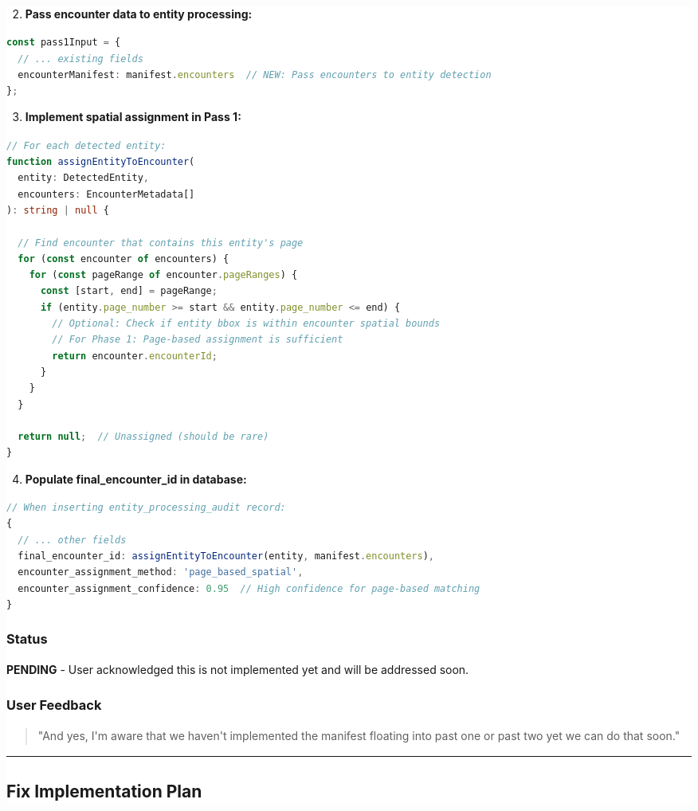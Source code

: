 2. **Pass encounter data to entity processing:**
```typescript
const pass1Input = {
  // ... existing fields
  encounterManifest: manifest.encounters  // NEW: Pass encounters to entity detection
};
```

3. **Implement spatial assignment in Pass 1:**
```typescript
// For each detected entity:
function assignEntityToEncounter(
  entity: DetectedEntity,
  encounters: EncounterMetadata[]
): string | null {

  // Find encounter that contains this entity's page
  for (const encounter of encounters) {
    for (const pageRange of encounter.pageRanges) {
      const [start, end] = pageRange;
      if (entity.page_number >= start && entity.page_number <= end) {
        // Optional: Check if entity bbox is within encounter spatial bounds
        // For Phase 1: Page-based assignment is sufficient
        return encounter.encounterId;
      }
    }
  }

  return null;  // Unassigned (should be rare)
}
```

4. **Populate final_encounter_id in database:**
```typescript
// When inserting entity_processing_audit record:
{
  // ... other fields
  final_encounter_id: assignEntityToEncounter(entity, manifest.encounters),
  encounter_assignment_method: 'page_based_spatial',
  encounter_assignment_confidence: 0.95  // High confidence for page-based matching
}
```

### Status
**PENDING** - User acknowledged this is not implemented yet and will be addressed soon.

### User Feedback
> "And yes, I'm aware that we haven't implemented the manifest floating into past one or past two yet we can do that soon."

---

## Fix Implementation Plan

